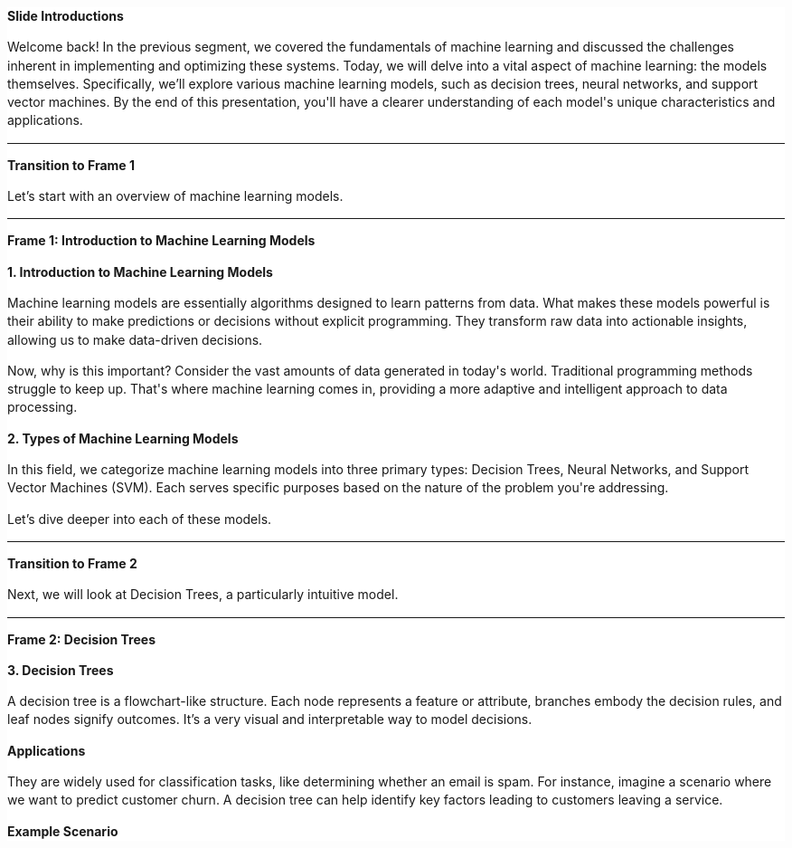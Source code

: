 
**Slide Introductions**

Welcome back! In the previous segment, we covered the fundamentals of machine learning and discussed the challenges inherent in implementing and optimizing these systems. Today, we will delve into a vital aspect of machine learning: the models themselves. Specifically, we’ll explore various machine learning models, such as decision trees, neural networks, and support vector machines. By the end of this presentation, you'll have a clearer understanding of each model's unique characteristics and applications.

---

**Transition to Frame 1**

Let’s start with an overview of machine learning models.

---

**Frame 1: Introduction to Machine Learning Models**

**1. Introduction to Machine Learning Models**

Machine learning models are essentially algorithms designed to learn patterns from data. What makes these models powerful is their ability to make predictions or decisions without explicit programming. They transform raw data into actionable insights, allowing us to make data-driven decisions. 

Now, why is this important? Consider the vast amounts of data generated in today's world. Traditional programming methods struggle to keep up. That's where machine learning comes in, providing a more adaptive and intelligent approach to data processing.

**2. Types of Machine Learning Models**

In this field, we categorize machine learning models into three primary types: Decision Trees, Neural Networks, and Support Vector Machines (SVM). Each serves specific purposes based on the nature of the problem you're addressing. 

Let’s dive deeper into each of these models.

---

**Transition to Frame 2**

Next, we will look at Decision Trees, a particularly intuitive model.

---

**Frame 2: Decision Trees**

**3. Decision Trees**

A decision tree is a flowchart-like structure. Each node represents a feature or attribute, branches embody the decision rules, and leaf nodes signify outcomes. It’s a very visual and interpretable way to model decisions. 

**Applications**

They are widely used for classification tasks, like determining whether an email is spam. For instance, imagine a scenario where we want to predict customer churn. A decision tree can help identify key factors leading to customers leaving a service.

**Example Scenario**
